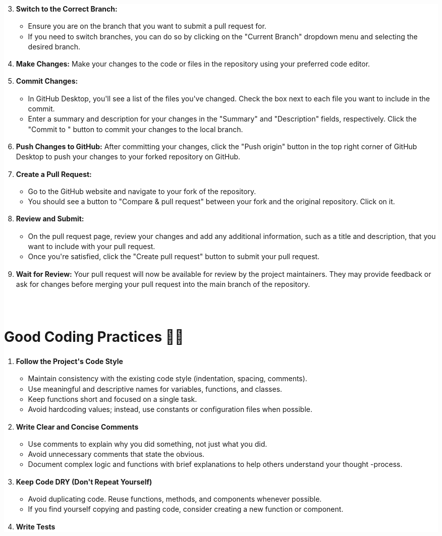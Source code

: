 3. **Switch to the Correct Branch:**
   - Ensure you are on the branch that you want to submit a pull request for.
   - If you need to switch branches, you can do so by clicking on the "Current Branch" dropdown menu and selecting the desired branch.

4. **Make Changes:**
   Make your changes to the code or files in the repository using your preferred code editor.

5. **Commit Changes:**
   - In GitHub Desktop, you'll see a list of the files you've changed. Check the box next to each file you want to include in the commit.
   - Enter a summary and description for your changes in the "Summary" and "Description" fields, respectively. Click the "Commit to <branch-name>" button to commit your changes to the local branch.

6. **Push Changes to GitHub:**
   After committing your changes, click the "Push origin" button in the top right corner of GitHub Desktop to push your changes to your forked repository on GitHub.

7. **Create a Pull Request:**
   - Go to the GitHub website and navigate to your fork of the repository.
   - You should see a button to "Compare & pull request" between your fork and the original repository. Click on it.

8. **Review and Submit:**
   - On the pull request page, review your changes and add any additional information, such as a title and description, that you want to include with your pull request.
   - Once you're satisfied, click the "Create pull request" button to submit your pull request.

9. **Wait for Review:**
    Your pull request will now be available for review by the project maintainers. They may provide feedback or ask for changes before merging your pull request into the main branch of the repository.

<br>


# Good Coding Practices 🧑‍💻

1. **Follow the Project's Code Style**

   - Maintain consistency with the existing code style (indentation, spacing, comments).
   - Use meaningful and descriptive names for variables, functions, and classes.
   - Keep functions short and focused on a single task.
   - Avoid hardcoding values; instead, use constants or configuration files when possible.

2. **Write Clear and Concise Comments**

   - Use comments to explain why you did something, not just what you did.
   - Avoid unnecessary comments that state the obvious.
   - Document complex logic and functions with brief explanations to help others understand your thought -process.

3. **Keep Code DRY (Don't Repeat Yourself)**

   - Avoid duplicating code. Reuse functions, methods, and components whenever possible.
   - If you find yourself copying and pasting code, consider creating a new function or component.

4. **Write Tests**
